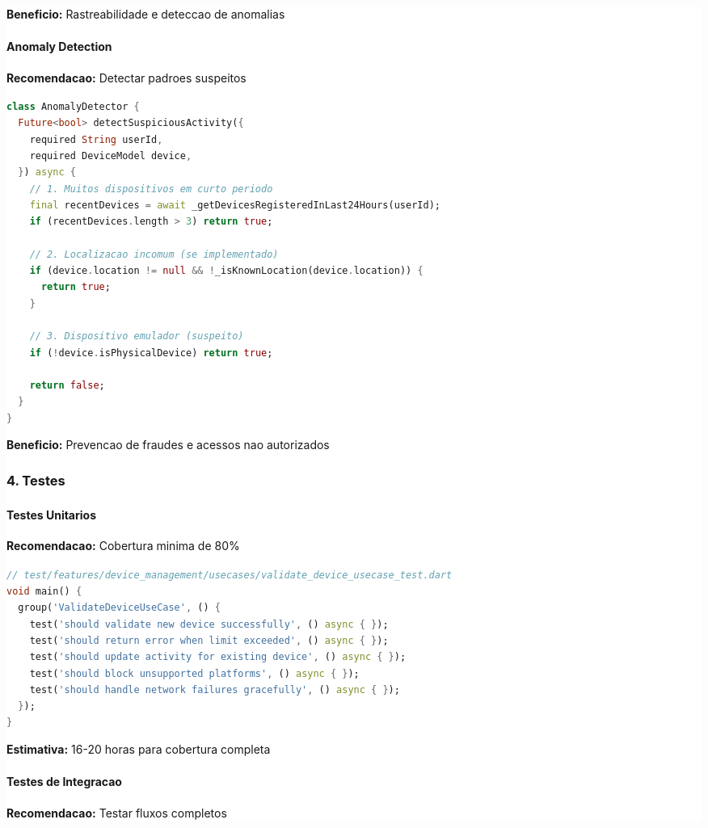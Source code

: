 **Beneficio:** Rastreabilidade e deteccao de anomalias

#### Anomaly Detection

**Recomendacao:** Detectar padroes suspeitos

```dart
class AnomalyDetector {
  Future<bool> detectSuspiciousActivity({
    required String userId,
    required DeviceModel device,
  }) async {
    // 1. Muitos dispositivos em curto periodo
    final recentDevices = await _getDevicesRegisteredInLast24Hours(userId);
    if (recentDevices.length > 3) return true;

    // 2. Localizacao incomum (se implementado)
    if (device.location != null && !_isKnownLocation(device.location)) {
      return true;
    }

    // 3. Dispositivo emulador (suspeito)
    if (!device.isPhysicalDevice) return true;

    return false;
  }
}
```

**Beneficio:** Prevencao de fraudes e acessos nao autorizados

### 4. Testes

#### Testes Unitarios

**Recomendacao:** Cobertura minima de 80%

```dart
// test/features/device_management/usecases/validate_device_usecase_test.dart
void main() {
  group('ValidateDeviceUseCase', () {
    test('should validate new device successfully', () async { });
    test('should return error when limit exceeded', () async { });
    test('should update activity for existing device', () async { });
    test('should block unsupported platforms', () async { });
    test('should handle network failures gracefully', () async { });
  });
}
```

**Estimativa:** 16-20 horas para cobertura completa

#### Testes de Integracao

**Recomendacao:** Testar fluxos completos
